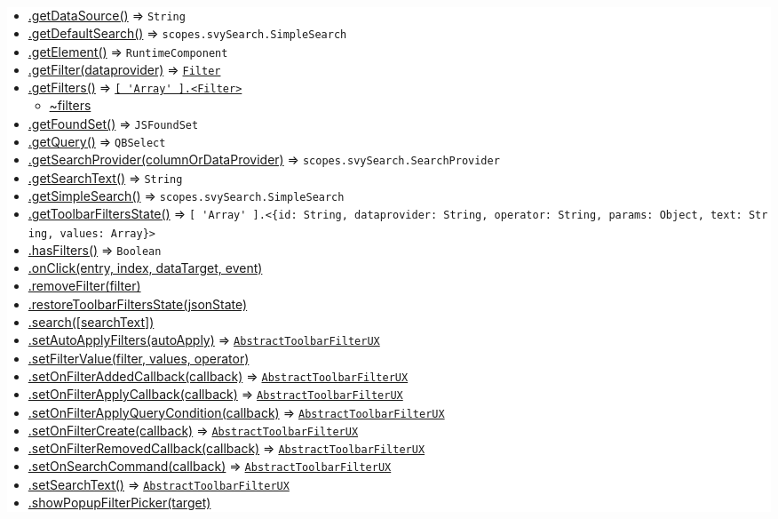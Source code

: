   * [.getDataSource()](API-svyToolbarFilter.md#nggridlistcomponentfilterrenderer.getdatasource-string) ⇒ `String`
  * [.getDefaultSearch()](API-svyToolbarFilter.md#nggridlistcomponentfilterrenderer.getdefaultsearch-scopes.svysearch.simplesearch) ⇒ `scopes.svySearch.SimpleSearch`
  * [.getElement()](API-svyToolbarFilter.md#nggridlistcomponentfilterrenderer.getelement-runtimecomponent) ⇒ `RuntimeComponent`
  * [.getFilter(dataprovider)](API-svyToolbarFilter.md#nggridlistcomponentfilterrenderer.getfilter-dataprovider-filter) ⇒ [`Filter`](API-svyToolbarFilter.md#new\_Filter\_new)
  * [.getFilters()](API-svyToolbarFilter.md#nggridlistcomponentfilterrenderer.getfilters-array-.less-than-filter-greater-than) ⇒ [`[ 'Array' ].<Filter>`](API-svyToolbarFilter.md#new\_Filter\_new)
    * [\~filters](API-svyToolbarFilter.md#getfilters-filters)
  * [.getFoundSet()](API-svyToolbarFilter.md#nggridlistcomponentfilterrenderer.getfoundset-jsfoundset) ⇒ `JSFoundSet`
  * [.getQuery()](API-svyToolbarFilter.md#nggridlistcomponentfilterrenderer.getquery-qbselect) ⇒ `QBSelect`
  * [.getSearchProvider(columnOrDataProvider)](API-svyToolbarFilter.md#nggridlistcomponentfilterrenderer.getsearchprovider-columnordataprovider-scopes.svysearch.searchprov) ⇒ `scopes.svySearch.SearchProvider`
  * [.getSearchText()](API-svyToolbarFilter.md#nggridlistcomponentfilterrenderer.getsearchtext-string) ⇒ `String`
  * [.getSimpleSearch()](API-svyToolbarFilter.md#nggridlistcomponentfilterrenderer.getsimplesearch-scopes.svysearch.simplesearch) ⇒ `scopes.svySearch.SimpleSearch`
  * [.getToolbarFiltersState()](API-svyToolbarFilter.md#nggridlistcomponentfilterrenderer.gettoolbarfiltersstate-array-.less-than-id-string-dataprovider-str) ⇒ `[ 'Array' ].<{id: String, dataprovider: String, operator: String, params: Object, text: String, values: Array}>`
  * [.hasFilters()](API-svyToolbarFilter.md#nggridlistcomponentfilterrenderer.hasfilters-boolean) ⇒ `Boolean`
  * [.onClick(entry, index, dataTarget, event)](API-svyToolbarFilter.md#nggridlistcomponentfilterrenderer.onclick-entry-index-datatarget-event)
  * [.removeFilter(filter)](API-svyToolbarFilter.md#nggridlistcomponentfilterrenderer.removefilter-filter)
  * [.restoreToolbarFiltersState(jsonState)](API-svyToolbarFilter.md#nggridlistcomponentfilterrenderer.restoretoolbarfiltersstate-jsonstate)
  * [.search(\[searchText\])](API-svyToolbarFilter.md#nggridlistcomponentfilterrenderer.search-searchtext)
  * [.setAutoApplyFilters(autoApply)](API-svyToolbarFilter.md#nggridlistcomponentfilterrenderer.setautoapplyfilters-autoapply-abstracttoolbarfilterux) ⇒ [`AbstractToolbarFilterUX`](API-svyToolbarFilter.md#new\_AbstractToolbarFilterUX\_new)
  * [.setFilterValue(filter, values, operator)](API-svyToolbarFilter.md#nggridlistcomponentfilterrenderer.setfiltervalue-filter-values-operator)
  * [.setOnFilterAddedCallback(callback)](API-svyToolbarFilter.md#nggridlistcomponentfilterrenderer.setonfilteraddedcallback-callback-abstracttoolbarfilterux) ⇒ [`AbstractToolbarFilterUX`](API-svyToolbarFilter.md#new\_AbstractToolbarFilterUX\_new)
  * [.setOnFilterApplyCallback(callback)](API-svyToolbarFilter.md#nggridlistcomponentfilterrenderer.setonfilterapplycallback-callback-abstracttoolbarfilterux) ⇒ [`AbstractToolbarFilterUX`](API-svyToolbarFilter.md#new\_AbstractToolbarFilterUX\_new)
  * [.setOnFilterApplyQueryCondition(callback)](API-svyToolbarFilter.md#nggridlistcomponentfilterrenderer.setonfilterapplyquerycondition-callback-abstracttoolbarfilterux) ⇒ [`AbstractToolbarFilterUX`](API-svyToolbarFilter.md#new\_AbstractToolbarFilterUX\_new)
  * [.setOnFilterCreate(callback)](API-svyToolbarFilter.md#nggridlistcomponentfilterrenderer.setonfiltercreate-callback-abstracttoolbarfilterux) ⇒ [`AbstractToolbarFilterUX`](API-svyToolbarFilter.md#new\_AbstractToolbarFilterUX\_new)
  * [.setOnFilterRemovedCallback(callback)](API-svyToolbarFilter.md#nggridlistcomponentfilterrenderer.setonfilterremovedcallback-callback-abstracttoolbarfilterux) ⇒ [`AbstractToolbarFilterUX`](API-svyToolbarFilter.md#new\_AbstractToolbarFilterUX\_new)
  * [.setOnSearchCommand(callback)](API-svyToolbarFilter.md#nggridlistcomponentfilterrenderer.setonsearchcommand-callback-abstracttoolbarfilterux) ⇒ [`AbstractToolbarFilterUX`](API-svyToolbarFilter.md#new\_AbstractToolbarFilterUX\_new)
  * [.setSearchText()](API-svyToolbarFilter.md#nggridlistcomponentfilterrenderer.setsearchtext-abstracttoolbarfilterux) ⇒ [`AbstractToolbarFilterUX`](API-svyToolbarFilter.md#new\_AbstractToolbarFilterUX\_new)
  * [.showPopupFilterPicker(target)](API-svyToolbarFilter.md#nggridlistcomponentfilterrenderer.showpopupfilterpicker-target)